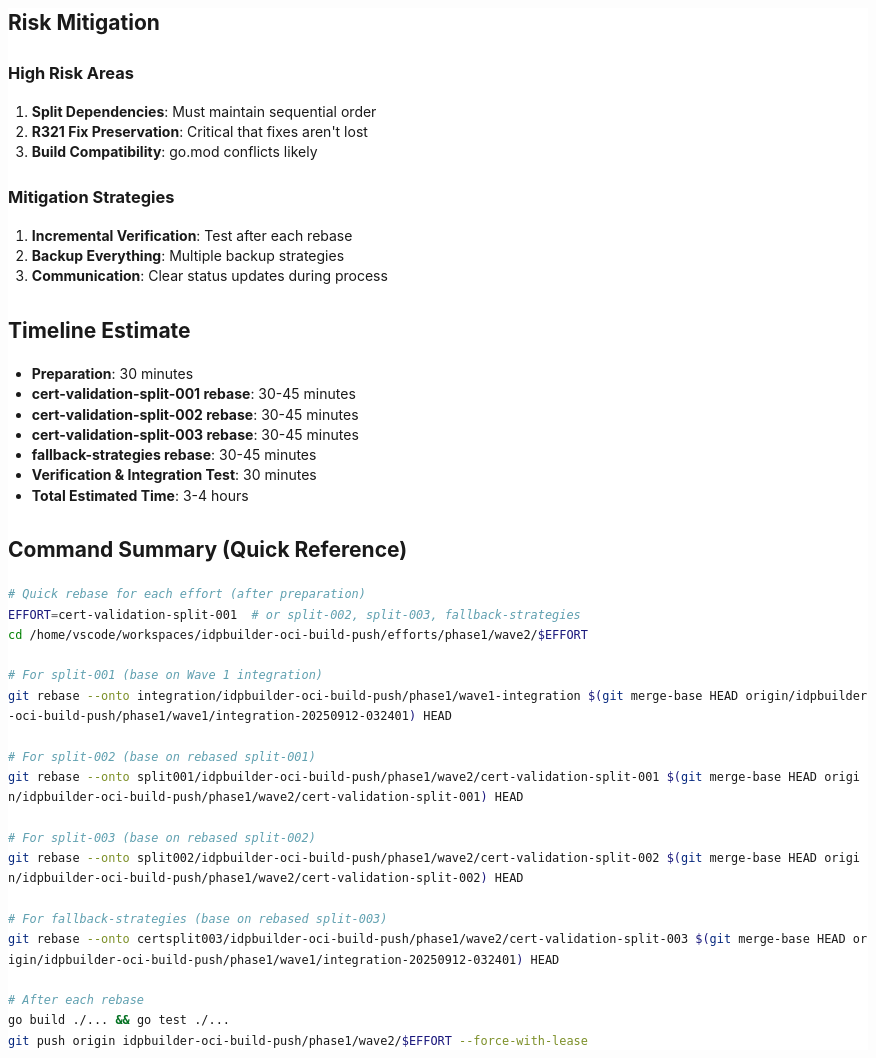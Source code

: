 ## Risk Mitigation

### High Risk Areas
1. **Split Dependencies**: Must maintain sequential order
2. **R321 Fix Preservation**: Critical that fixes aren't lost
3. **Build Compatibility**: go.mod conflicts likely

### Mitigation Strategies
1. **Incremental Verification**: Test after each rebase
2. **Backup Everything**: Multiple backup strategies
3. **Communication**: Clear status updates during process

## Timeline Estimate

- **Preparation**: 30 minutes
- **cert-validation-split-001 rebase**: 30-45 minutes
- **cert-validation-split-002 rebase**: 30-45 minutes
- **cert-validation-split-003 rebase**: 30-45 minutes
- **fallback-strategies rebase**: 30-45 minutes
- **Verification & Integration Test**: 30 minutes
- **Total Estimated Time**: 3-4 hours

## Command Summary (Quick Reference)

```bash
# Quick rebase for each effort (after preparation)
EFFORT=cert-validation-split-001  # or split-002, split-003, fallback-strategies
cd /home/vscode/workspaces/idpbuilder-oci-build-push/efforts/phase1/wave2/$EFFORT

# For split-001 (base on Wave 1 integration)
git rebase --onto integration/idpbuilder-oci-build-push/phase1/wave1-integration $(git merge-base HEAD origin/idpbuilder-oci-build-push/phase1/wave1/integration-20250912-032401) HEAD

# For split-002 (base on rebased split-001)
git rebase --onto split001/idpbuilder-oci-build-push/phase1/wave2/cert-validation-split-001 $(git merge-base HEAD origin/idpbuilder-oci-build-push/phase1/wave2/cert-validation-split-001) HEAD

# For split-003 (base on rebased split-002)
git rebase --onto split002/idpbuilder-oci-build-push/phase1/wave2/cert-validation-split-002 $(git merge-base HEAD origin/idpbuilder-oci-build-push/phase1/wave2/cert-validation-split-002) HEAD

# For fallback-strategies (base on rebased split-003)
git rebase --onto certsplit003/idpbuilder-oci-build-push/phase1/wave2/cert-validation-split-003 $(git merge-base HEAD origin/idpbuilder-oci-build-push/phase1/wave1/integration-20250912-032401) HEAD

# After each rebase
go build ./... && go test ./...
git push origin idpbuilder-oci-build-push/phase1/wave2/$EFFORT --force-with-lease
```
